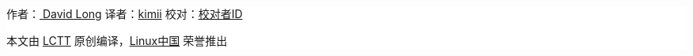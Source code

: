 作者：[ David Long][a]
译者：[kimii](https://github.com/kimii)
校对：[校对者ID](https://github.com/校对者ID)

本文由 [LCTT](https://github.com/LCTT/TranslateProject) 原创编译，[Linux中国](https://linux.cn/) 荣誉推出

[a]:http://www.linaro.org/author/david-long/
[1]:http://www.linaro.org/blog/kprobes-event-tracing-armv8/#
[2]:https://github.com/torvalds/linux/blob/master/Documentation/kprobes.txt
[3]:https://github.com/torvalds/linux/blob/master/Documentation/trace/events.txt
[4]:https://github.com/torvalds/linux/blob/master/Documentation/trace/kprobetrace.txt
[5]:https://github.com/torvalds/linux/blob/master/Documentation/kprobes.txt
[6]:https://github.com/torvalds/linux/blob/master/Documentation/trace/events.txt
[7]:https://github.com/torvalds/linux/blob/master/Documentation/trace/kprobetrace.txt
[8]:http://www.linaro.org/author/david-long/
[9]:http://www.linaro.org/blog/kprobes-event-tracing-armv8/#comments
[10]:http://www.linaro.org/blog/kprobes-event-tracing-armv8/#
[11]:http://www.linaro.org/tag/arm64/
[12]:http://www.linaro.org/tag/armv8/
[13]:http://www.linaro.org/tag/jprobes/
[14]:http://www.linaro.org/tag/kernel/
[15]:http://www.linaro.org/tag/kprobes/
[16]:http://www.linaro.org/tag/kretprobes/
[17]:http://www.linaro.org/tag/perf/
[18]:http://www.linaro.org/tag/tracing/

